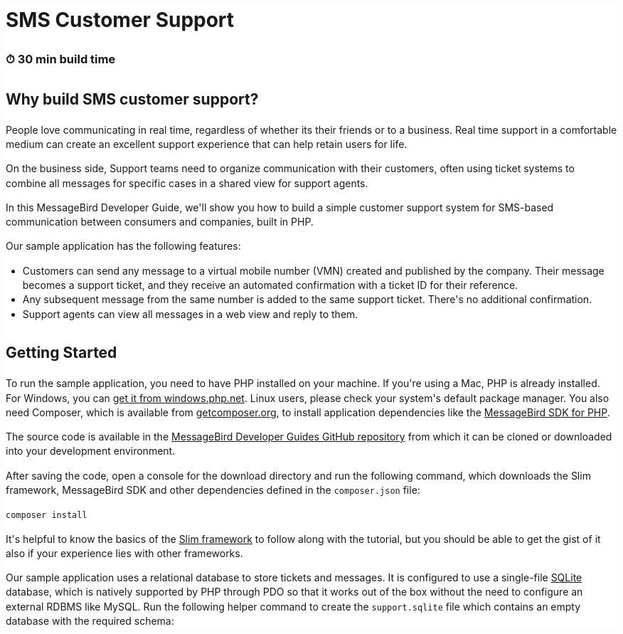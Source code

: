 # SMS Customer Support 
### ⏱ 30 min build time

## Why build SMS customer support? 

People love communicating in real time, regardless of whether its their friends or to a business. Real time support in a comfortable medium can create an excellent support experience that can help retain users for life. 

On the business side, Support teams need to organize communication with their customers, often using ticket systems to combine all messages for specific cases in a shared view for support agents.

In this MessageBird Developer Guide, we'll show you how to build a simple customer support system for SMS-based communication between consumers and companies, built in PHP.

Our sample application has the following features:

- Customers can send any message to a virtual mobile number (VMN) created and published by the company. Their message becomes a support ticket, and they receive an automated confirmation with a ticket ID for their reference.
- Any subsequent message from the same number is added to the same support ticket. There's no additional confirmation.
- Support agents can view all messages in a web view and reply to them.

## Getting Started

To run the sample application, you need to have PHP installed on your machine. If you're using a Mac, PHP is already installed. For Windows, you can [get it from windows.php.net](https://windows.php.net/download/). Linux users, please check your system's default package manager. You also need Composer, which is available from [getcomposer.org](https://getcomposer.org/download/), to install application dependencies like the [MessageBird SDK for PHP](https://github.com/messagebird/php-rest-api).

The source code is available in the [MessageBird Developer Guides GitHub repository](https://github.com/messagebirdguides/customer-support-guide-php) from which it can be cloned or downloaded into your development environment.

After saving the code, open a console for the download directory and run the following command, which downloads the Slim framework, MessageBird SDK and other dependencies defined in the `composer.json` file:

````bash
composer install
````

It's helpful to know the basics of the [Slim framework](https://packagist.org/packages/slim/slim) to follow along with the tutorial, but you should be able to get the gist of it also if your experience lies with other frameworks.

Our sample application uses a relational database to store tickets and messages. It is configured to use a single-file [SQLite](https://www.sqlite.org/) database, which is natively supported by PHP through PDO so that it works out of the box without the need to configure an external RDBMS like MySQL. Run the following helper command to create the `support.sqlite` file which contains an empty database with the required schema:
